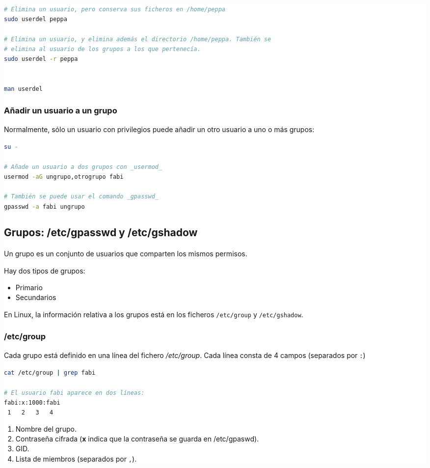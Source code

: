```bash
# Elimina un usuario, pero conserva sus ficheros en /home/peppa
sudo userdel peppa

# Elimina un usuario, y elimina además el directorio /home/peppa. También se
# elimina al usuario de los grupos a los que pertenecía.
sudo userdel -r peppa


man userdel
```

### Añadir un usuario a un grupo

Normalmente, sólo un usuario con privilegios puede añadir un otro usuario a uno 
o más grupos:

```bash
su -

# Añade un usuario a dos grupos con _usermod_
usermod -aG ungrupo,otrogrupo fabi

# También se puede usar el comando _gpasswd_
gpasswd -a fabi ungrupo
```

## Grupos: /etc/gpasswd y /etc/gshadow

Un grupo es un conjunto de usuarios que comparten los mismos permisos.

Hay dos tipos de grupos:

- Primario
- Secundarios

En Linux, la información relativa a los grupos está en los ficheros 
`/etc/group` y `/etc/gshadow`.

### /etc/group

Cada grupo está definido en una línea del fichero */etc/group*. Cada línea consta
de 4 campos (separados por `:`)

```bash
cat /etc/group | grep fabi

# El usuario fabi aparece en dos líneas:
fabi:x:1000:fabi
 1   2   3   4

```

1. Nombre del grupo.
2. Contraseña cifrada (**x** indica que la contraseña se guarda en /etc/gpaswd).
3. GID.
4. Lista de miembros (separados por `,`).
